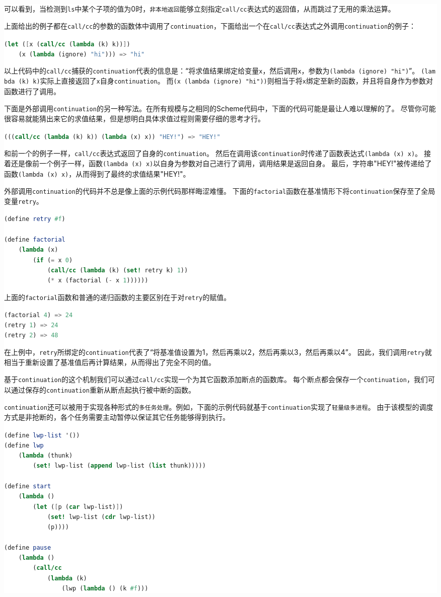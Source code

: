 可以看到，当检测到`ls`中某个子项的值为0时，`非本地返回`能够立刻指定`call/cc`表达式的返回值，从而跳过了无用的乘法运算。

上面给出的例子都在`call/cc`的参数的函数体中调用了`continuation`，下面给出一个在`call/cc`表达式之外调用`continuation`的例子：

```scheme
(let ([x (call/cc (lambda (k) k))])
    (x (lambda (ignore) "hi"))) => "hi"
```

以上代码中的`call/cc`捕获的`continuation`代表的信息是：“将求值结果绑定给变量`x`，然后调用`x`，参数为`(lambda (ignore) "hi")`”。
`(lambda (k) k)`实际上直接返回了`x`自身`continuation`。
而`(x (lambda (ignore) "hi"))`则相当于将`x`绑定至新的函数，并且将自身作为参数对函数进行了调用。

下面是外部调用`continuation`的另一种写法。在所有规模与之相同的Scheme代码中，下面的代码可能是最让人难以理解的了。
尽管你可能很容易就能猜出来它的求值结果，但是想明白具体求值过程则需要仔细的思考才行。

```scheme
(((call/cc (lambda (k) k)) (lambda (x) x)) "HEY!") => "HEY!"
```

和前一个的例子一样，`call/cc`表达式返回了自身的`continuation`。
然后在调用该`continuation`时传递了函数表达式`(lambda (x) x)`。
接着还是像前一个例子一样，函数`(lambda (x) x)`以自身为参数对自己进行了调用，调用结果是返回自身。
最后，字符串"HEY!"被传递给了函数`(lambda (x) x)`，从而得到了最终的求值结果"HEY!"。

外部调用`continuation`的代码并不总是像上面的示例代码那样晦涩难懂。
下面的`factorial`函数在基准情形下将`continuation`保存至了全局变量`retry`。

```scheme
(define retry #f)

(define factorial
    (lambda (x)
        (if (= x 0)
            (call/cc (lambda (k) (set! retry k) 1))
            (* x (factorial (- x 1))))))
```

上面的`factorial`函数和普通的递归函数的主要区别在于对`retry`的赋值。

```scheme
(factorial 4) => 24
(retry 1) => 24
(retry 2) => 48
```

在上例中，`retry`所绑定的`continuation`代表了“将基准值设置为1，然后再乘以2，然后再乘以3，然后再乘以4”。
因此，我们调用`retry`就相当于重新设置了基准值后再计算结果，从而得出了完全不同的值。

基于`continuation`的这个机制我们可以通过`call/cc`实现一个为其它函数添加断点的函数库。
每个断点都会保存一个`continuation`，我们可以通过保存的`continuation`重新从断点起执行被中断的函数。

`continuation`还可以被用于实现各种形式的`多任务处理`。例如，下面的示例代码就基于`continuation`实现了`轻量级多进程`。
由于该模型的调度方式是非抢断的，各个任务需要主动暂停以保证其它任务能够得到执行。

```scheme
(define lwp-list '())
(define lwp
    (lambda (thunk)
        (set! lwp-list (append lwp-list (list thunk)))))

(define start
    (lambda ()
        (let ([p (car lwp-list)])
            (set! lwp-list (cdr lwp-list))
            (p))))

(define pause
    (lambda ()
        (call/cc
            (lambda (k)
                (lwp (lambda () (k #f)))
```